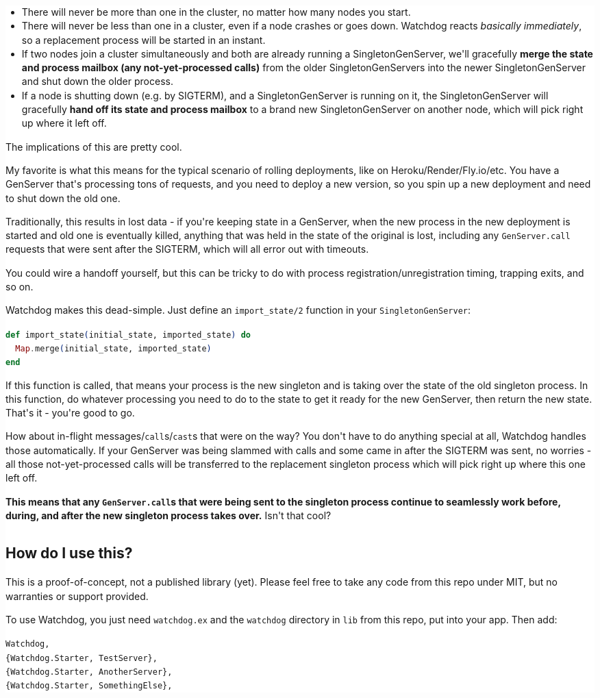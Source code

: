 * There will never be more than one in the cluster, no matter how many nodes you start.
* There will never be less than one in a cluster, even if a node crashes or goes down. Watchdog reacts *basically immediately*, so a replacement process will be started in an instant.
* If two nodes join a cluster simultaneously and both are already running a SingletonGenServer, we'll gracefully **merge the state and process mailbox (any not-yet-processed calls)** from the older SingletonGenServers into the newer SingletonGenServer and shut down the older process.
* If a node is shutting down (e.g. by SIGTERM), and a SingletonGenServer is running on it, the SingletonGenServer will gracefully **hand off its state and process mailbox** to a brand new SingletonGenServer on another node, which will pick right up where it left off. 

The implications of this are pretty cool. 

My favorite is what this means for the typical scenario of rolling deployments, like on Heroku/Render/Fly.io/etc. You have a GenServer that's processing tons of requests, and you need to deploy a new version, so you spin up a new deployment and need to shut down the old one.

Traditionally, this results in lost data - if you're keeping state in a GenServer, when the new process in the new deployment is started and old one is eventually killed, anything that was held in the state of the original is lost, including any `GenServer.call` requests that were sent after the SIGTERM, which will all error out with timeouts.

You could wire a handoff yourself, but this can be tricky to do with process registration/unregistration timing, trapping exits, and so on.

Watchdog makes this dead-simple. Just define an `import_state/2` function in your `SingletonGenServer`:

```elixir
def import_state(initial_state, imported_state) do
  Map.merge(initial_state, imported_state)
end
```

If this function is called, that means your process is the new singleton and is taking over the state of the old singleton process. In this function, do whatever processing you need to do to the state to get it ready for the new GenServer, then return the new state. That's it - you're good to go.

How about in-flight messages/`call`s/`cast`s that were on the way? You don't have to do anything special at all, Watchdog handles those automatically. If your GenServer was being slammed with calls and some came in after the SIGTERM was sent, no worries - all those not-yet-processed calls will be transferred to the replacement singleton process which will pick right up where this one left off.

**This means that any `GenServer.call`s that were being sent to the singleton process continue to seamlessly work before, during, and after the new singleton process takes over.** Isn't that cool?

## How do I use this?

This is a proof-of-concept, not a published library (yet). Please feel free to take any code from this repo under MIT, but no warranties or support provided.

To use Watchdog, you just need `watchdog.ex` and the `watchdog` directory in `lib` from this repo, put into your app. Then add:

```
Watchdog,
{Watchdog.Starter, TestServer},
{Watchdog.Starter, AnotherServer},
{Watchdog.Starter, SomethingElse},
```
